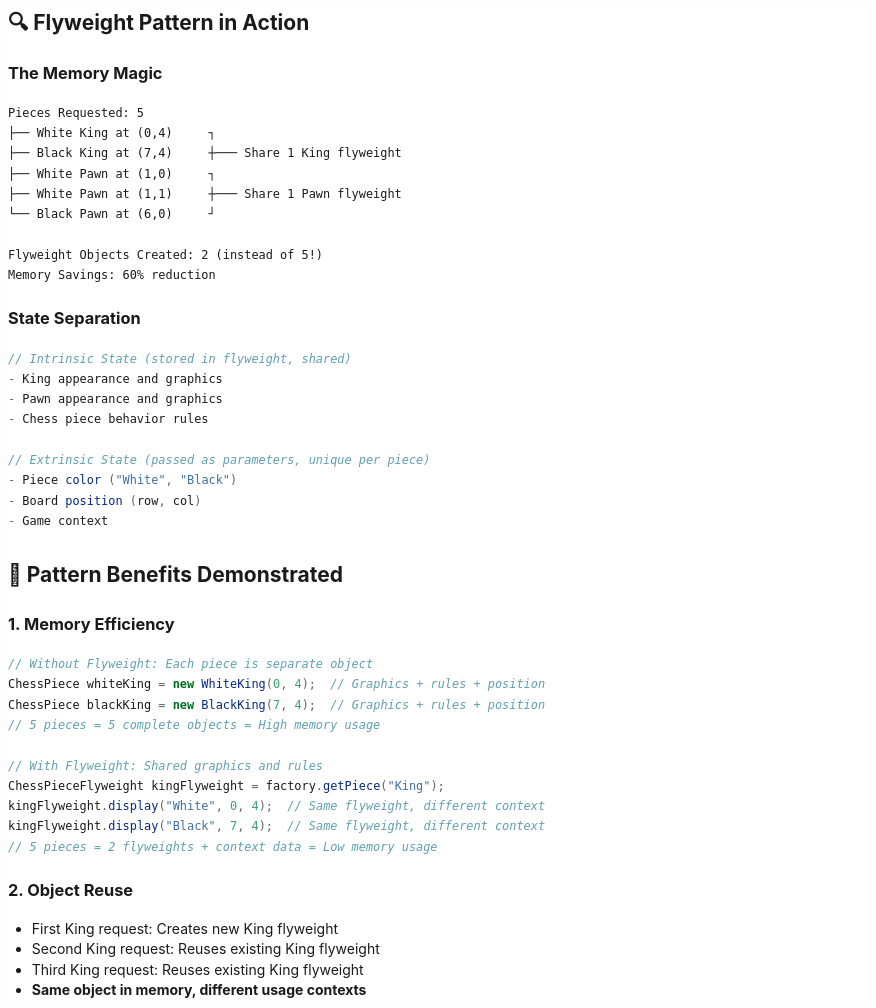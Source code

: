 ```
```

## 🔍 Flyweight Pattern in Action

### The Memory Magic
```
Pieces Requested: 5
├── White King at (0,4)     ┐
├── Black King at (7,4)     ┼─── Share 1 King flyweight
├── White Pawn at (1,0)     ┐
├── White Pawn at (1,1)     ┼─── Share 1 Pawn flyweight  
└── Black Pawn at (6,0)     ┘

Flyweight Objects Created: 2 (instead of 5!)
Memory Savings: 60% reduction
```

### State Separation
```java
// Intrinsic State (stored in flyweight, shared)
- King appearance and graphics
- Pawn appearance and graphics  
- Chess piece behavior rules

// Extrinsic State (passed as parameters, unique per piece)
- Piece color ("White", "Black")
- Board position (row, col)
- Game context
```

## 🎯 Pattern Benefits Demonstrated

### 1. **Memory Efficiency**
```java
// Without Flyweight: Each piece is separate object
ChessPiece whiteKing = new WhiteKing(0, 4);  // Graphics + rules + position
ChessPiece blackKing = new BlackKing(7, 4);  // Graphics + rules + position
// 5 pieces = 5 complete objects = High memory usage

// With Flyweight: Shared graphics and rules
ChessPieceFlyweight kingFlyweight = factory.getPiece("King");
kingFlyweight.display("White", 0, 4);  // Same flyweight, different context
kingFlyweight.display("Black", 7, 4);  // Same flyweight, different context  
// 5 pieces = 2 flyweights + context data = Low memory usage
```

### 2. **Object Reuse**
- First King request: Creates new King flyweight
- Second King request: Reuses existing King flyweight
- Third King request: Reuses existing King flyweight
- **Same object in memory, different usage contexts**

